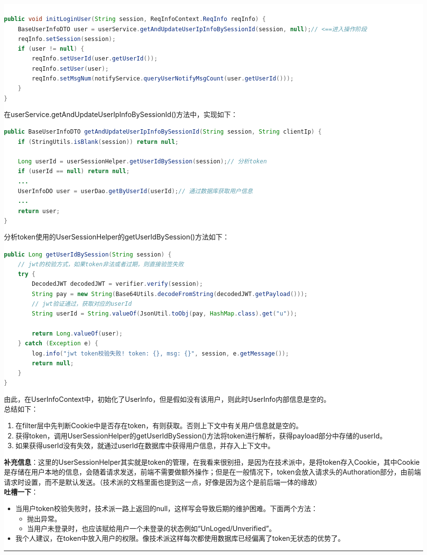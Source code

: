 ```java

public void initLoginUser(String session, ReqInfoContext.ReqInfo reqInfo) {
    BaseUserInfoDTO user = userService.getAndUpdateUserIpInfoBySessionId(session, null);// <==进入操作阶段
    reqInfo.setSession(session);
    if (user != null) {
        reqInfo.setUserId(user.getUserId());
        reqInfo.setUser(user);
        reqInfo.setMsgNum(notifyService.queryUserNotifyMsgCount(user.getUserId()));
    }
}
```
在userService.getAndUpdateUserIpInfoBySessionId()方法中，实现如下：
```java
public BaseUserInfoDTO getAndUpdateUserIpInfoBySessionId(String session, String clientIp) {
    if (StringUtils.isBlank(session)) return null;

    Long userId = userSessionHelper.getUserIdBySession(session);// 分析token
    if (userId == null) return null;
    ...
    UserInfoDO user = userDao.getByUserId(userId);// 通过数据库获取用户信息
    ...
    return user;
}
```
分析token使用的UserSessionHelper的getUserIdBySession()方法如下：
```java
public Long getUserIdBySession(String session) {
    // jwt的校验方式，如果token非法或者过期，则直接验签失败
    try {
        DecodedJWT decodedJWT = verifier.verify(session);
        String pay = new String(Base64Utils.decodeFromString(decodedJWT.getPayload()));
        // jwt验证通过，获取对应的userId
        String userId = String.valueOf(JsonUtil.toObj(pay, HashMap.class).get("u"));

        return Long.valueOf(user);
    } catch (Exception e) {
        log.info("jwt token校验失败! token: {}, msg: {}", session, e.getMessage());
        return null;
    }
}
```
由此，在UserInfoContext中，初始化了UserInfo，但是假如没有该用户，则此时UserInfo内部信息是空的。<br />总结如下：

1. 在filter层中先判断Cookie中是否存在token，有则获取。否则上下文中有关用户信息就是空的。
2. 获得token，调用UserSessionHelper的getUserIdBySession()方法将token进行解析，获得payload部分中存储的userId。
3. 如果获得userId没有失效，就通过userId在数据库中获得用户信息，并存入上下文中。

**补充信息**：这里的UserSessionHelper其实就是token的管理，在我看来很别扭，是因为在技术派中，是将token存入Cookie，其中Cookie是存储在用户本地的信息，会随着请求发送，前端不需要做额外操作；但是在一般情况下，token会放入请求头的Authoration部分，由前端请求时设置，而不是默认发送。（技术派的文档里面也提到这一点，好像是因为这个是前后端一体的缘故）<br />**吐槽一下**：

- 当用户token校验失败时，技术派一路上返回的null，这样写会导致后期的维护困难。下面两个方法：
   - 抛出异常。
   - 当用户未登录时，也应该赋给用户一个未登录的状态例如“UnLoged/Unverified”。
- 我个人建议，在token中放入用户的权限。像技术派这样每次都使用数据库已经偏离了token无状态的优势了。

---